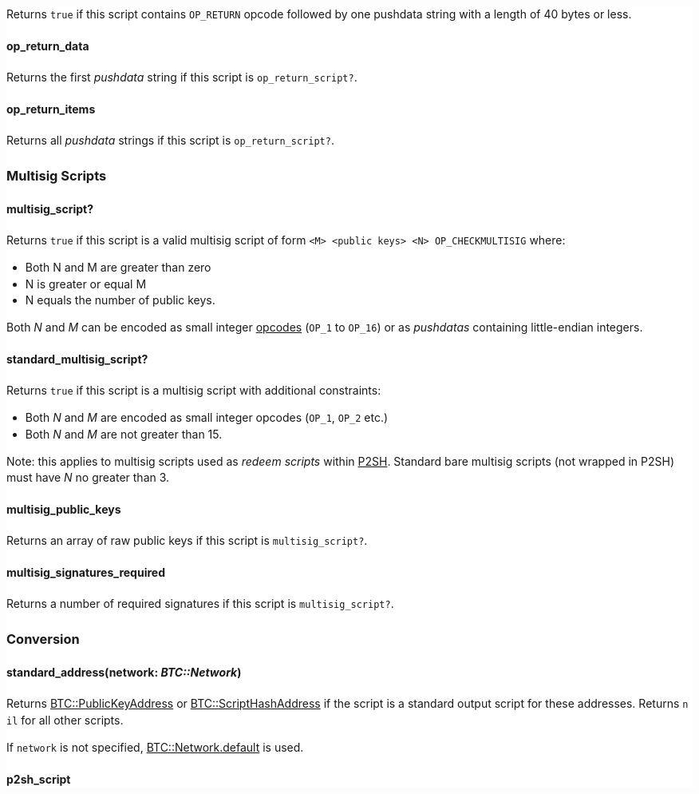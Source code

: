 Returns `true` if this script contains `OP_RETURN` opcode followed by one pushdata string with a length of 40 bytes or less.

#### op\_return\_data

Returns the first *pushdata* string if this script is `op_return_script?`.

#### op\_return\_items

Returns all *pushdata* strings if this script is `op_return_script?`.




### Multisig Scripts

#### multisig\_script?

Returns `true` if this script is a valid multisig script of form `<M> <public keys> <N> OP_CHECKMULTISIG` where:
  
* Both N and M are greater than zero
* N is greater or equal M
* N equals the number of public keys.

Both *N* and *M* can be encoded as small integer [opcodes](opcode.md) (`OP_1` to `OP_16`) or as *pushdatas* containing little-endian integers.

#### standard\_multisig\_script?

Returns `true` if this script is a multisig script with additional constraints:

* Both *N* and *M* are encoded as small integer opcodes (`OP_1`, `OP_2` etc.)
* Both *N* and *M* are not greater than 15.

Note: this applies to multisig scripts used as *redeem scripts* within [P2SH](p2sh.md).
Standard bare multisig scripts (not wrapped in P2SH) must have *N* no greater than 3.

#### multisig\_public\_keys

Returns an array of raw public keys if this script is `multisig_script?`.

#### multisig\_signatures\_required

Returns a number of required signatures if this script is `multisig_script?`.



### Conversion

#### standard_address(network: *BTC::Network*)

Returns [BTC::PublicKeyAddress](p2pkh.md) or [BTC::ScriptHashAddress](p2sh.md) if
the script is a standard output script for these addresses.
Returns `nil` for all other scripts.

If `network` is not specified, [BTC::Network.default](network.md#default) is used.

#### p2sh_script
